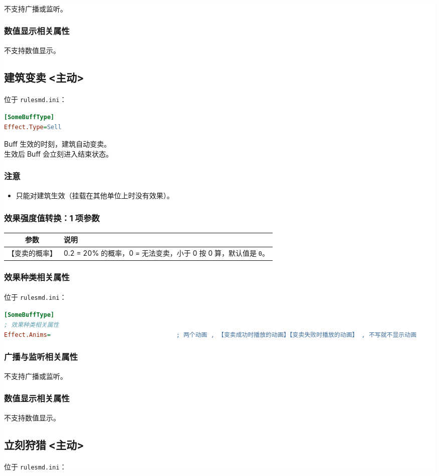 不支持广播或监听。

### 数值显示相关属性

不支持数值显示。



## 建筑变卖 <主动>

位于 `rulesmd.ini`：

```ini
[SomeBuffType]
Effect.Type=Sell
```

Buff 生效的时刻，建筑自动变卖。  
生效后 Buff 会立刻进入结束状态。

### 注意

* 只能对建筑生效（挂载在其他单位上时没有效果）。

### 效果强度值转换：1 项参数

|参数|说明|
|:-:|:-|
|【变卖的概率】|0.2 = 20% 的概率，0 = 无法变卖，小于 0 按 0 算，默认值是 `0`。|

### 效果种类相关属性

位于 `rulesmd.ini`：

```ini
[SomeBuffType]
; 效果种类相关属性
Effect.Anims=                                   ; 两个动画 , 【变卖成功时播放的动画】【变卖失败时播放的动画】 , 不写就不显示动画
```

### 广播与监听相关属性

不支持广播或监听。

### 数值显示相关属性

不支持数值显示。



## 立刻狩猎 <主动>

位于 `rulesmd.ini`：

